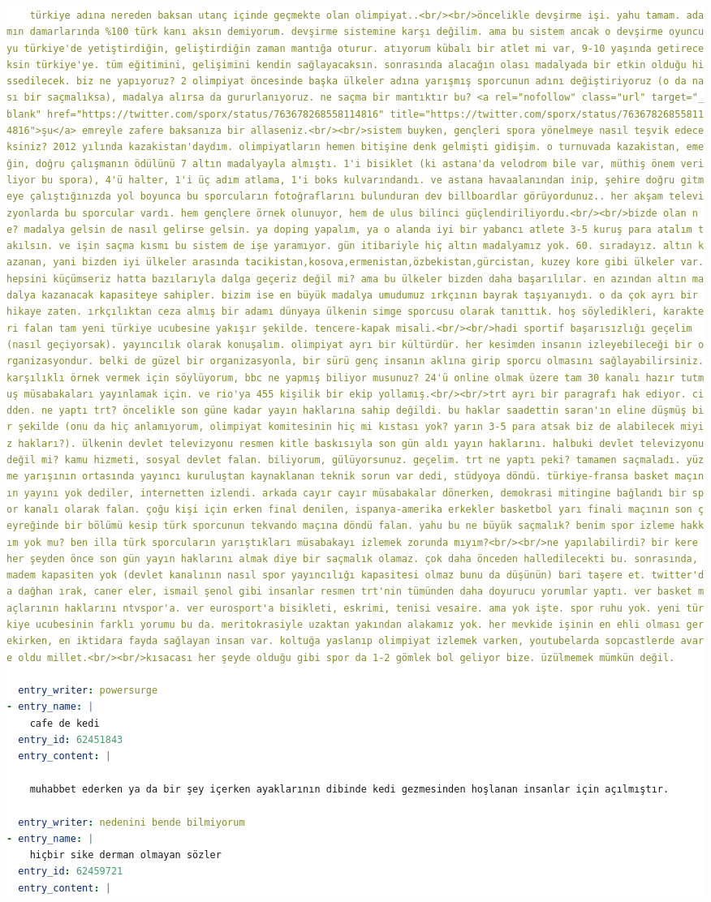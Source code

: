```yaml
    türkiye adına nereden baksan utanç içinde geçmekte olan olimpiyat..<br/><br/>öncelikle devşirme işi. yahu tamam. adamın damarlarında %100 türk kanı aksın demiyorum. devşirme sistemine karşı değilim. ama bu sistem ancak o devşirme oyuncuyu türkiye'de yetiştirdiğin, geliştirdiğin zaman mantığa oturur. atıyorum kübalı bir atlet mi var, 9-10 yaşında getireceksin türkiye'ye. tüm eğitimini, gelişimini kendin sağlayacaksın. sonrasında alacağın olası madalyada bir etkin olduğu hissedilecek. biz ne yapıyoruz? 2 olimpiyat öncesinde başka ülkeler adına yarışmış sporcunun adını değiştiriyoruz (o da nası bir saçmalıksa), madalya alırsa da gururlanıyoruz. ne saçma bir mantıktır bu? <a rel="nofollow" class="url" target="_blank" href="https://twitter.com/sporx/status/763678268558114816" title="https://twitter.com/sporx/status/763678268558114816">şu</a> emreyle zafere baksanıza bir allaseniz.<br/><br/>sistem buyken, gençleri spora yönelmeye nasıl teşvik edeceksiniz? 2012 yılında kazakistan'daydım. olimpiyatların hemen bitişine denk gelmişti gidişim. o turnuvada kazakistan, emeğin, doğru çalışmanın ödülünü 7 altın madalyayla almıştı. 1'i bisiklet (ki astana'da velodrom bile var, müthiş önem veriliyor bu spora), 4'ü halter, 1'i üç adım atlama, 1'i boks kulvarındandı. ve astana havaalanından inip, şehire doğru gitmeye çalıştığınızda yol boyunca bu sporcuların fotoğraflarını bulunduran dev billboardlar görüyordunuz.. her akşam televizyonlarda bu sporcular vardı. hem gençlere örnek olunuyor, hem de ulus bilinci güçlendiriliyordu.<br/><br/>bizde olan ne? madalya gelsin de nasıl gelirse gelsin. ya doping yapalım, ya o alanda iyi bir yabancı atlete 3-5 kuruş para atalım takılsın. ve işin saçma kısmı bu sistem de işe yaramıyor. gün itibariyle hiç altın madalyamız yok. 60. sıradayız. altın kazanan, yani bizden iyi ülkeler arasında tacikistan,kosova,ermenistan,özbekistan,gürcistan, kuzey kore gibi ülkeler var. hepsini küçümseriz hatta bazılarıyla dalga geçeriz değil mi? ama bu ülkeler bizden daha başarılılar. en azından altın madalya kazanacak kapasiteye sahipler. bizim ise en büyük madalya umudumuz ırkçının bayrak taşıyanıydı. o da çok ayrı bir hikaye zaten. ırkçılıktan ceza almış bir adamı dünyaya ülkenin simge sporcusu olarak tanıttık. hoş söyledikleri, karakteri falan tam yeni türkiye ucubesine yakışır şekilde. tencere-kapak misali.<br/><br/>hadi sportif başarısızlığı geçelim (nasıl geçiyorsak). yayıncılık olarak konuşalım. olimpiyat ayrı bir kültürdür. her kesimden insanın izleyebileceği bir organizasyondur. belki de güzel bir organizasyonla, bir sürü genç insanın aklına girip sporcu olmasını sağlayabilirsiniz. karşılıklı örnek vermek için söylüyorum, bbc ne yapmış biliyor musunuz? 24'ü online olmak üzere tam 30 kanalı hazır tutmuş müsabakaları yayınlamak için. ve rio'ya 455 kişilik bir ekip yollamış.<br/><br/>trt ayrı bir paragrafı hak ediyor. cidden. ne yaptı trt? öncelikle son güne kadar yayın haklarına sahip değildi. bu haklar saadettin saran'ın eline düşmüş bir şekilde (onu da hiç anlamıyorum, olimpiyat komitesinin hiç mi kıstası yok? yarın 3-5 para atsak biz de alabilecek miyiz hakları?). ülkenin devlet televizyonu resmen kitle baskısıyla son gün aldı yayın haklarını. halbuki devlet televizyonu değil mi? kamu hizmeti, sosyal devlet falan. biliyorum, gülüyorsunuz. geçelim. trt ne yaptı peki? tamamen saçmaladı. yüzme yarışının ortasında yayıncı kuruluştan kaynaklanan teknik sorun var dedi, stüdyoya döndü. türkiye-fransa basket maçının yayını yok dediler, internetten izlendi. arkada cayır cayır müsabakalar dönerken, demokrasi mitingine bağlandı bir spor kanalı olarak falan. çoğu kişi için erken final denilen, ispanya-amerika erkekler basketbol yarı finali maçının son çeyreğinde bir bölümü kesip türk sporcunun tekvando maçına döndü falan. yahu bu ne büyük saçmalık? benim spor izleme hakkım yok mu? ben illa türk sporcuların yarıştıkları müsabakayı izlemek zorunda mıyım?<br/><br/>ne yapılabilirdi? bir kere her şeyden önce son gün yayın haklarını almak diye bir saçmalık olamaz. çok daha önceden halledilecekti bu. sonrasında, madem kapasiten yok (devlet kanalının nasıl spor yayıncılığı kapasitesi olmaz bunu da düşünün) bari taşere et. twitter'da dağhan ırak, caner eler, ismail şenol gibi insanlar resmen trt'nin tümünden daha doyurucu yorumlar yaptı. ver basket maçlarının haklarını ntvspor'a. ver eurosport'a bisikleti, eskrimi, tenisi vesaire. ama yok işte. spor ruhu yok. yeni türkiye ucubesinin farklı yorumu bu da. meritokrasiyle uzaktan yakından alakamız yok. her mevkide işinin en ehli olması gerekirken, en iktidara fayda sağlayan insan var. koltuğa yaslanıp olimpiyat izlemek varken, youtubelarda sopcastlerde avare oldu millet.<br/><br/>kısacası her şeyde olduğu gibi spor da 1-2 gömlek bol geliyor bize. üzülmemek mümkün değil.
   
  entry_writer: powersurge
- entry_name: |
    cafe de kedi
  entry_id: 62451843
  entry_content: |
    
    muhabbet ederken ya da bir şey içerken ayaklarının dibinde kedi gezmesinden hoşlanan insanlar için açılmıştır.
    
  entry_writer: nedenini bende bilmiyorum
- entry_name: |
    hiçbir sike derman olmayan sözler
  entry_id: 62459721
  entry_content: |
```